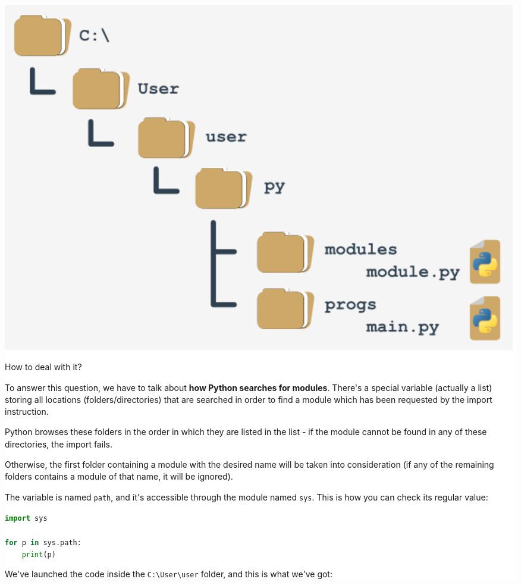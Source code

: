 ![](../img/M1.3.6.png)

How to deal with it?

To answer this question, we have to talk about **how Python searches for modules**. There's a special variable (actually a list) storing all locations (folders/directories) that are searched in order to find a module which has been requested by the import instruction.

Python browses these folders in the order in which they are listed in the list - if the module cannot be found in any of these directories, the import fails.

Otherwise, the first folder containing a module with the desired name will be taken into consideration (if any of the remaining folders contains a module of that name, it will be ignored).

The variable is named `path`, and it's accessible through the module named `sys`. This is how you can check its regular value:

```python
import sys

for p in sys.path:
    print(p)
```

We've launched the code inside the `C:\User\user` folder, and this is what we've got:
